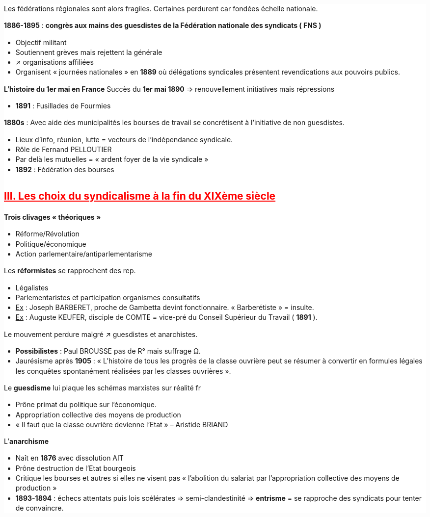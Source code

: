 Les fédérations régionales sont alors fragiles. Certaines perdurent car fondées échelle nationale. 

**1886-1895** : **congrès aux mains des guesdistes de la Fédération nationale des syndicats ( FNS )**
- Objectif militant 
- Soutiennent grèves mais rejettent la générale
- ↗ organisations affiliées 
- Organisent « journées nationales » en **1889** où délégations syndicales présentent revendications aux pouvoirs publics. 

**L’histoire du 1er mai en France** 
Succès du **1er mai 1890** ⇒ renouvellement initiatives mais répressions 
- **1891** : Fusillades de Fourmies 

**1880s** : Avec aide des municipalités les bourses de travail se concrétisent à l’initiative de non guesdistes. 
- Lieux d’info, réunion, lutte = vecteurs de l’indépendance syndicale. 
- Rôle de Fernand PELLOUTIER 
- Par delà les mutuelles = « ardent foyer de la vie syndicale »
- **1892** : Fédération des bourses

## <span style="color:red"><u>III. Les choix du syndicalisme à la fin du XIXème siècle</u></span>

**Trois clivages « théoriques »**
- Réforme/Révolution 
- Politique/économique
- Action parlementaire/antiparlementarisme 

Les **réformistes** se rapprochent des rep. 
- Légalistes 
- Parlementaristes et participation organismes consultatifs 
- <u>Ex</u> : Joseph BARBERET, proche de Gambetta devint fonctionnaire. « Barberétiste » = insulte. 
- <u>Ex</u> : Auguste KEUFER, disciple de COMTE = vice-pré du Conseil Supérieur du Travail ( **1891** ).  

Le mouvement perdure malgré ↗ guesdistes et anarchistes. 
- **Possibilistes** : Paul BROUSSE pas de R° mais suffrage Ω.
- Jaurésisme après **1905** : « L’histoire de tous les progrès de la classe ouvrière peut se résumer à convertir en formules légales les conquêtes spontanément réalisées par les classes ouvrières ».

Le **guesdisme** lui plaque les schémas marxistes sur réalité fr 
- Prône primat du politique sur l’économique. 
- Appropriation collective des moyens de production 
- « Il faut que la classe ouvrière devienne l’Etat » – Aristide BRIAND 

L’**anarchisme**
- Naît en **1876** avec dissolution AIT 
- Prône destruction de l’Etat bourgeois 
- Critique les bourses et autres si elles ne visent pas « l’abolition du salariat par l’appropriation collective des moyens de production »
- **1893-1894** : échecs attentats puis lois scélérates ⇒ semi-clandestinité ⇒ **entrisme** = se rapproche des syndicats pour tenter de convaincre. 
